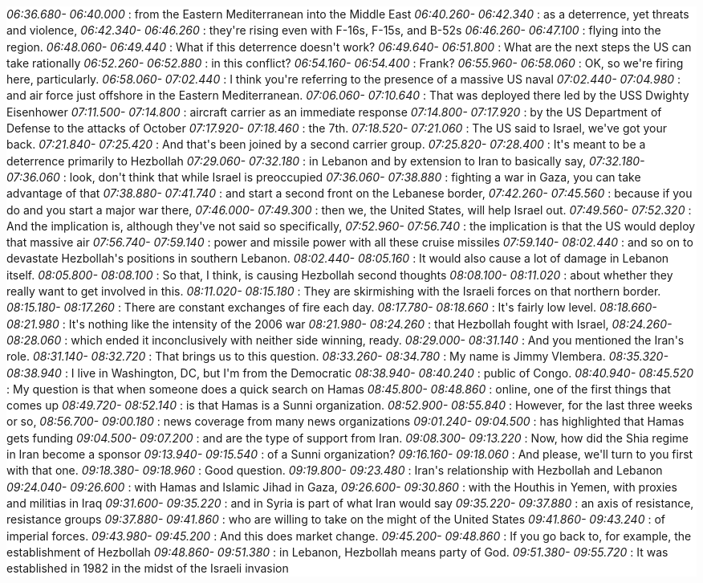 *06:36.680- 06:40.000* :  from the Eastern Mediterranean into the Middle East
*06:40.260- 06:42.340* :  as a deterrence, yet threats and violence,
*06:42.340- 06:46.260* :  they're rising even with F-16s, F-15s, and B-52s
*06:46.260- 06:47.100* :  flying into the region.
*06:48.060- 06:49.440* :  What if this deterrence doesn't work?
*06:49.640- 06:51.800* :  What are the next steps the US can take rationally
*06:52.260- 06:52.880* :  in this conflict?
*06:54.160- 06:54.400* :  Frank?
*06:55.960- 06:58.060* :  OK, so we're firing here, particularly.
*06:58.060- 07:02.440* :  I think you're referring to the presence of a massive US naval
*07:02.440- 07:04.980* :  and air force just offshore in the Eastern Mediterranean.
*07:06.060- 07:10.640* :  That was deployed there led by the USS Dwighty Eisenhower
*07:11.500- 07:14.800* :  aircraft carrier as an immediate response
*07:14.800- 07:17.920* :  by the US Department of Defense to the attacks of October
*07:17.920- 07:18.460* :  the 7th.
*07:18.520- 07:21.060* :  The US said to Israel, we've got your back.
*07:21.840- 07:25.420* :  And that's been joined by a second carrier group.
*07:25.820- 07:28.400* :  It's meant to be a deterrence primarily to Hezbollah
*07:29.060- 07:32.180* :  in Lebanon and by extension to Iran to basically say,
*07:32.180- 07:36.060* :  look, don't think that while Israel is preoccupied
*07:36.060- 07:38.880* :  fighting a war in Gaza, you can take advantage of that
*07:38.880- 07:41.740* :  and start a second front on the Lebanese border,
*07:42.260- 07:45.560* :  because if you do and you start a major war there,
*07:46.000- 07:49.300* :  then we, the United States, will help Israel out.
*07:49.560- 07:52.320* :  And the implication is, although they've not said so specifically,
*07:52.960- 07:56.740* :  the implication is that the US would deploy that massive air
*07:56.740- 07:59.140* :  power and missile power with all these cruise missiles
*07:59.140- 08:02.440* :  and so on to devastate Hezbollah's positions in southern Lebanon.
*08:02.440- 08:05.160* :  It would also cause a lot of damage in Lebanon itself.
*08:05.800- 08:08.100* :  So that, I think, is causing Hezbollah second thoughts
*08:08.100- 08:11.020* :  about whether they really want to get involved in this.
*08:11.020- 08:15.180* :  They are skirmishing with the Israeli forces on that northern border.
*08:15.180- 08:17.260* :  There are constant exchanges of fire each day.
*08:17.780- 08:18.660* :  It's fairly low level.
*08:18.660- 08:21.980* :  It's nothing like the intensity of the 2006 war
*08:21.980- 08:24.260* :  that Hezbollah fought with Israel,
*08:24.260- 08:28.060* :  which ended it inconclusively with neither side winning, ready.
*08:29.000- 08:31.140* :  And you mentioned the Iran's role.
*08:31.140- 08:32.720* :  That brings us to this question.
*08:33.260- 08:34.780* :  My name is Jimmy Vlembera.
*08:35.320- 08:38.940* :  I live in Washington, DC, but I'm from the Democratic
*08:38.940- 08:40.240* :  public of Congo.
*08:40.940- 08:45.520* :  My question is that when someone does a quick search on Hamas
*08:45.800- 08:48.860* :  online, one of the first things that comes up
*08:49.720- 08:52.140* :  is that Hamas is a Sunni organization.
*08:52.900- 08:55.840* :  However, for the last three weeks or so,
*08:56.700- 09:00.180* :  news coverage from many news organizations
*09:01.240- 09:04.500* :  has highlighted that Hamas gets funding
*09:04.500- 09:07.200* :  and are the type of support from Iran.
*09:08.300- 09:13.220* :  Now, how did the Shia regime in Iran become a sponsor
*09:13.940- 09:15.540* :  of a Sunni organization?
*09:16.160- 09:18.060* :  And please, we'll turn to you first with that one.
*09:18.380- 09:18.960* :  Good question.
*09:19.800- 09:23.480* :  Iran's relationship with Hezbollah and Lebanon
*09:24.040- 09:26.600* :  with Hamas and Islamic Jihad in Gaza,
*09:26.600- 09:30.860* :  with the Houthis in Yemen, with proxies and militias in Iraq
*09:31.600- 09:35.220* :  and in Syria is part of what Iran would say
*09:35.220- 09:37.880* :  an axis of resistance, resistance groups
*09:37.880- 09:41.860* :  who are willing to take on the might of the United States
*09:41.860- 09:43.240* :  of imperial forces.
*09:43.980- 09:45.200* :  And this does market change.
*09:45.200- 09:48.860* :  If you go back to, for example, the establishment of Hezbollah
*09:48.860- 09:51.380* :  in Lebanon, Hezbollah means party of God.
*09:51.380- 09:55.720* :  It was established in 1982 in the midst of the Israeli invasion